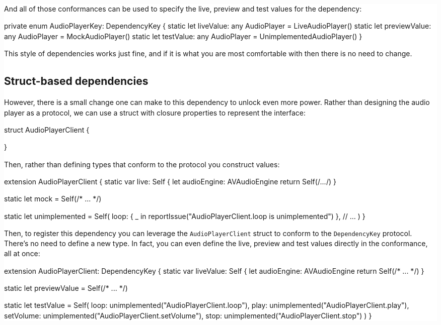 And all of those conformances can be used to specify the live, preview and test values for the dependency:

private enum AudioPlayerKey: DependencyKey {
static let liveValue: any AudioPlayer = LiveAudioPlayer()
static let previewValue: any AudioPlayer = MockAudioPlayer()
static let testValue: any AudioPlayer = UnimplementedAudioPlayer()
}

This style of dependencies works just fine, and if it is what you are most comfortable with then there is no need to change.

## Struct-based dependencies

However, there is a small change one can make to this dependency to unlock even more power. Rather than designing the audio player as a protocol, we can use a struct with closure properties to represent the interface:

struct AudioPlayerClient {

}

Then, rather than defining types that conform to the protocol you construct values:

extension AudioPlayerClient {
static var live: Self {
let audioEngine: AVAudioEngine
return Self(/*...*/)
}

static let mock = Self(/* ... */)

static let unimplemented = Self(
loop: { _ in reportIssue("AudioPlayerClient.loop is unimplemented") },
// ...
)
}

Then, to register this dependency you can leverage the `AudioPlayerClient` struct to conform to the `DependencyKey` protocol. There’s no need to define a new type. In fact, you can even define the live, preview and test values directly in the conformance, all at once:

extension AudioPlayerClient: DependencyKey {
static var liveValue: Self {
let audioEngine: AVAudioEngine
return Self(/* ... */)
}

static let previewValue = Self(/* ... */)

static let testValue = Self(
loop: unimplemented("AudioPlayerClient.loop"),
play: unimplemented("AudioPlayerClient.play"),
setVolume: unimplemented("AudioPlayerClient.setVolume"),
stop: unimplemented("AudioPlayerClient.stop")
)
}
